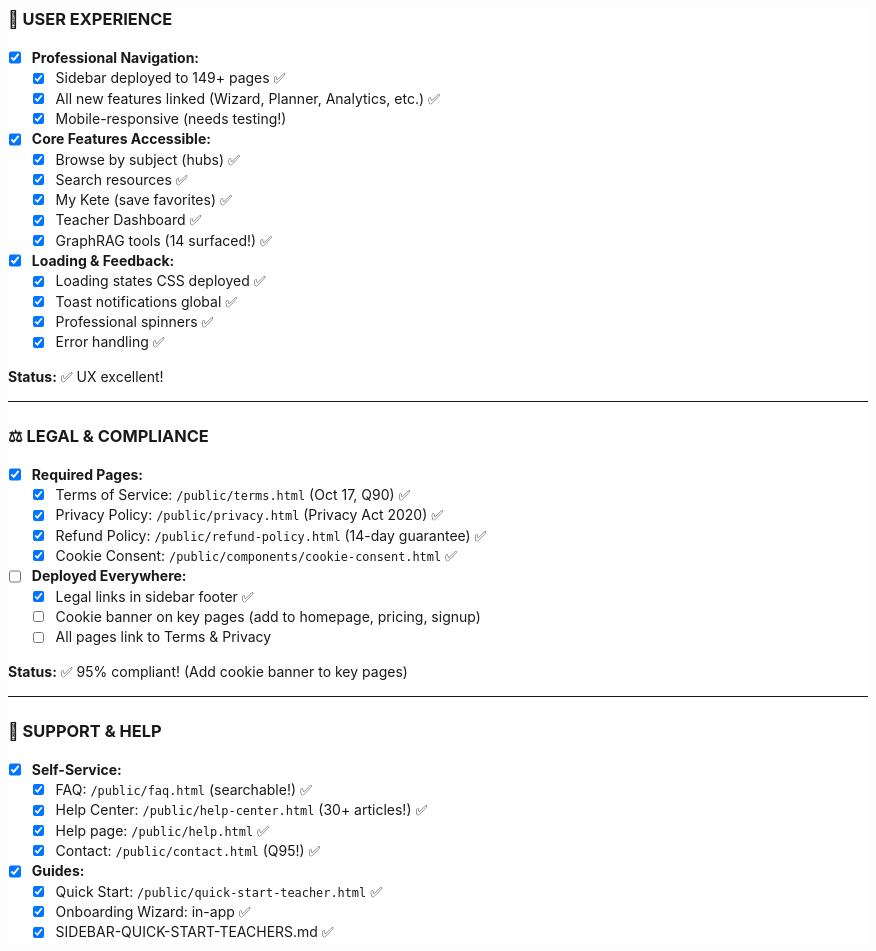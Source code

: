 
### **📱 USER EXPERIENCE**

- [x] **Professional Navigation:**
  - [x] Sidebar deployed to 149+ pages ✅
  - [x] All new features linked (Wizard, Planner, Analytics, etc.) ✅
  - [x] Mobile-responsive (needs testing!)

- [x] **Core Features Accessible:**
  - [x] Browse by subject (hubs) ✅
  - [x] Search resources ✅
  - [x] My Kete (save favorites) ✅
  - [x] Teacher Dashboard ✅
  - [x] GraphRAG tools (14 surfaced!) ✅

- [x] **Loading & Feedback:**
  - [x] Loading states CSS deployed ✅
  - [x] Toast notifications global ✅
  - [x] Professional spinners ✅
  - [x] Error handling ✅

**Status:** ✅ UX excellent!

---

### **⚖️ LEGAL & COMPLIANCE**

- [x] **Required Pages:**
  - [x] Terms of Service: `/public/terms.html` (Oct 17, Q90) ✅
  - [x] Privacy Policy: `/public/privacy.html` (Privacy Act 2020) ✅
  - [x] Refund Policy: `/public/refund-policy.html` (14-day guarantee) ✅
  - [x] Cookie Consent: `/public/components/cookie-consent.html` ✅

- [ ] **Deployed Everywhere:**
  - [x] Legal links in sidebar footer ✅
  - [ ] Cookie banner on key pages (add to homepage, pricing, signup)
  - [ ] All pages link to Terms & Privacy

**Status:** ✅ 95% compliant! (Add cookie banner to key pages)

---

### **💬 SUPPORT & HELP**

- [x] **Self-Service:**
  - [x] FAQ: `/public/faq.html` (searchable!) ✅
  - [x] Help Center: `/public/help-center.html` (30+ articles!) ✅
  - [x] Help page: `/public/help.html` ✅
  - [x] Contact: `/public/contact.html` (Q95!) ✅

- [x] **Guides:**
  - [x] Quick Start: `/public/quick-start-teacher.html` ✅
  - [x] Onboarding Wizard: in-app ✅
  - [x] SIDEBAR-QUICK-START-TEACHERS.md ✅
